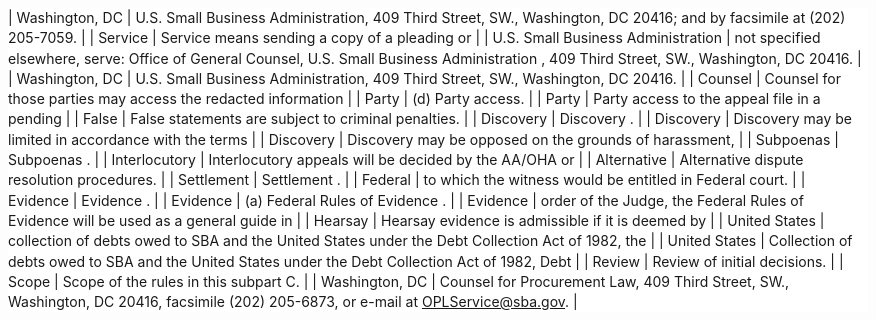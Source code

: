 | Washington, DC                              | U.S. Small Business Administration, 409 Third Street, SW., Washington, DC  20416; and by facsimile at (202) 205-7059.                                                                      |
| Service                                     | Service means sending a copy of a pleading or                                                                                                                                              |
| U.S. Small Business Administration          | not specified elsewhere, serve: Office of General Counsel, U.S. Small Business Administration , 409 Third Street, SW., Washington, DC 20416.                                               |
| Washington, DC                              | U.S. Small Business Administration, 409 Third Street, SW., Washington, DC  20416.                                                                                                          |
| Counsel                                     | Counsel for those parties may access the redacted information                                                                                                                              |
| Party                                       | (d)  Party  access.                                                                                                                                                                        |
| Party                                       | Party access to the appeal file in a pending                                                                                                                                               |
| False                                       | False  statements are subject to criminal penalties.                                                                                                                                       |
| Discovery                                   | Discovery .                                                                                                                                                                                |
| Discovery                                   | Discovery may be limited in accordance with the terms                                                                                                                                      |
| Discovery                                   | Discovery may be opposed on the grounds of harassment,                                                                                                                                     |
| Subpoenas                                   | Subpoenas .                                                                                                                                                                                |
| Interlocutory                               | Interlocutory appeals will be decided by the AA/OHA or                                                                                                                                     |
| Alternative                                 | Alternative  dispute resolution procedures.                                                                                                                                                |
| Settlement                                  | Settlement .                                                                                                                                                                               |
| Federal                                     | to which the witness would be entitled in Federal  court.                                                                                                                                  |
| Evidence                                    | Evidence .                                                                                                                                                                                 |
| Evidence                                    | (a) Federal Rules of  Evidence .                                                                                                                                                           |
| Evidence                                    | order of the Judge, the Federal Rules of Evidence will be used as a general guide in                                                                                                       |
| Hearsay                                     | Hearsay evidence is admissible if it is deemed by                                                                                                                                          |
| United States                               | collection of debts owed to SBA and the United States under the Debt Collection Act of 1982, the                                                                                           |
| United States                               | Collection of debts owed to SBA and the United States under the Debt Collection Act of 1982, Debt                                                                                          |
| Review                                      | Review  of initial decisions.                                                                                                                                                              |
| Scope                                       | Scope  of the rules in this subpart C.                                                                                                                                                     |
| Washington, DC                              | Counsel for Procurement Law, 409 Third Street, SW., Washington, DC  20416, facsimile (202) 205-6873, or e-mail at OPLService@sba.gov.                                                      |